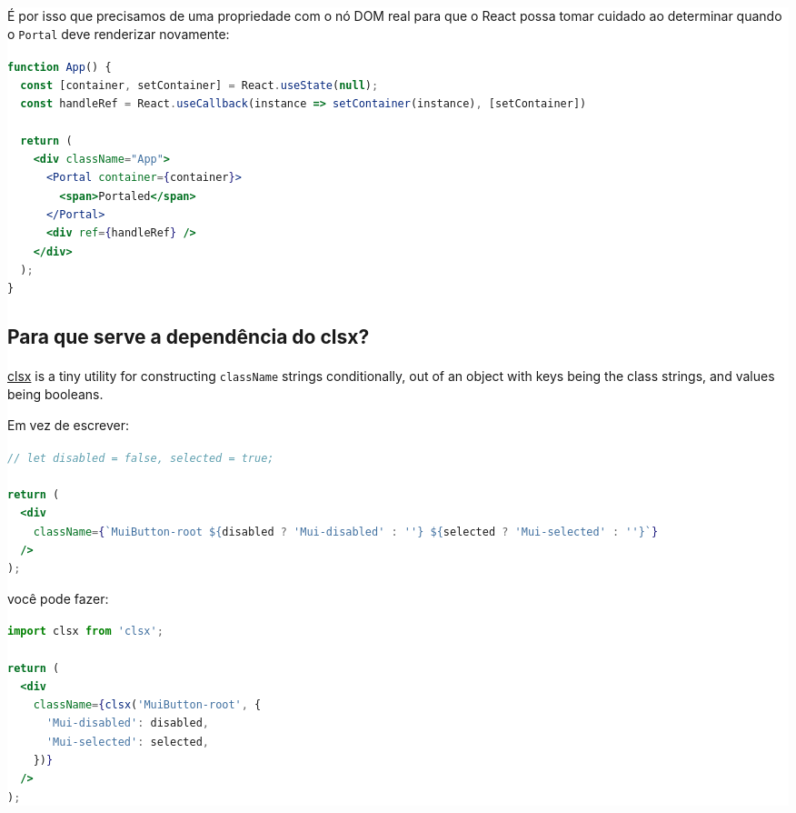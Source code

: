É por isso que precisamos de uma propriedade com o nó DOM real para que o React possa tomar cuidado ao determinar quando o `Portal` deve renderizar novamente:

```jsx
function App() {
  const [container, setContainer] = React.useState(null);
  const handleRef = React.useCallback(instance => setContainer(instance), [setContainer])

  return (
    <div className="App">
      <Portal container={container}>
        <span>Portaled</span>
      </Portal>
      <div ref={handleRef} />
    </div>
  );
}
```

## Para que serve a dependência do clsx?

[clsx](https://github.com/lukeed/clsx) is a tiny utility for constructing `className` strings conditionally, out of an object with keys being the class strings, and values being booleans.

Em vez de escrever:

```jsx
// let disabled = false, selected = true;

return (
  <div
    className={`MuiButton-root ${disabled ? 'Mui-disabled' : ''} ${selected ? 'Mui-selected' : ''}`}
  />
);
```

você pode fazer:

```jsx
import clsx from 'clsx';

return (
  <div
    className={clsx('MuiButton-root', {
      'Mui-disabled': disabled,
      'Mui-selected': selected,
    })}
  />
);
```